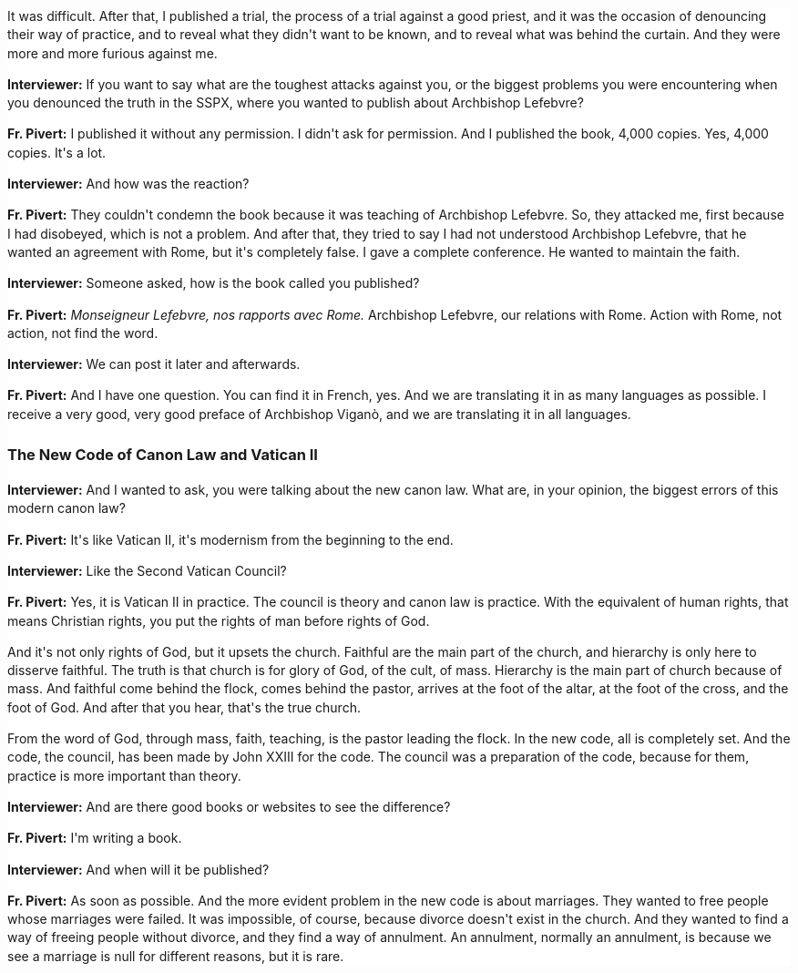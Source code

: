 It was difficult. After that, I published a trial, the process of a trial against a good priest, and it was the occasion of denouncing their way of practice, and to reveal what they didn't want to be known, and to reveal what was behind the curtain. And they were more and more furious against me.

**Interviewer:** If you want to say what are the toughest attacks against you, or the biggest problems you were encountering when you denounced the truth in the SSPX, where you wanted to publish about Archbishop Lefebvre?

**Fr. Pivert:** I published it without any permission. I didn't ask for permission. And I published the book, 4,000 copies. Yes, 4,000 copies. It's a lot.

**Interviewer:** And how was the reaction?

**Fr. Pivert:** They couldn't condemn the book because it was teaching of Archbishop Lefebvre. So, they attacked me, first because I had disobeyed, which is not a problem. And after that, they tried to say I had not understood Archbishop Lefebvre, that he wanted an agreement with Rome, but it's completely false. I gave a complete conference. He wanted to maintain the faith.

**Interviewer:** Someone asked, how is the book called you published?

**Fr. Pivert:** *Monseigneur Lefebvre, nos rapports avec Rome.* Archbishop Lefebvre, our relations with Rome. Action with Rome, not action, not find the word.

**Interviewer:** We can post it later and afterwards.

**Fr. Pivert:** And I have one question. You can find it in French, yes. And we are translating it in as many languages as possible. I receive a very good, very good preface of Archbishop Viganò, and we are translating it in all languages.

### The New Code of Canon Law and Vatican II

**Interviewer:** And I wanted to ask, you were talking about the new canon law. What are, in your opinion, the biggest errors of this modern canon law?

**Fr. Pivert:** It's like Vatican II, it's modernism from the beginning to the end.

**Interviewer:** Like the Second Vatican Council?

**Fr. Pivert:** Yes, it is Vatican II in practice. The council is theory and canon law is practice. With the equivalent of human rights, that means Christian rights, you put the rights of man before rights of God.

And it's not only rights of God, but it upsets the church. Faithful are the main part of the church, and hierarchy is only here to disserve faithful. The truth is that church is for glory of God, of the cult, of mass. Hierarchy is the main part of church because of mass. And faithful come behind the flock, comes behind the pastor, arrives at the foot of the altar, at the foot of the cross, and the foot of God. And after that you hear, that's the true church.

From the word of God, through mass, faith, teaching, is the pastor leading the flock. In the new code, all is completely set. And the code, the council, has been made by John XXIII for the code. The council was a preparation of the code, because for them, practice is more important than theory.

**Interviewer:** And are there good books or websites to see the difference?

**Fr. Pivert:** I'm writing a book.

**Interviewer:** And when will it be published?

**Fr. Pivert:** As soon as possible. And the more evident problem in the new code is about marriages. They wanted to free people whose marriages were failed. It was impossible, of course, because divorce doesn't exist in the church. And they wanted to find a way of freeing people without divorce, and they find a way of annulment. An annulment, normally an annulment, is because we see a marriage is null for different reasons, but it is rare.
